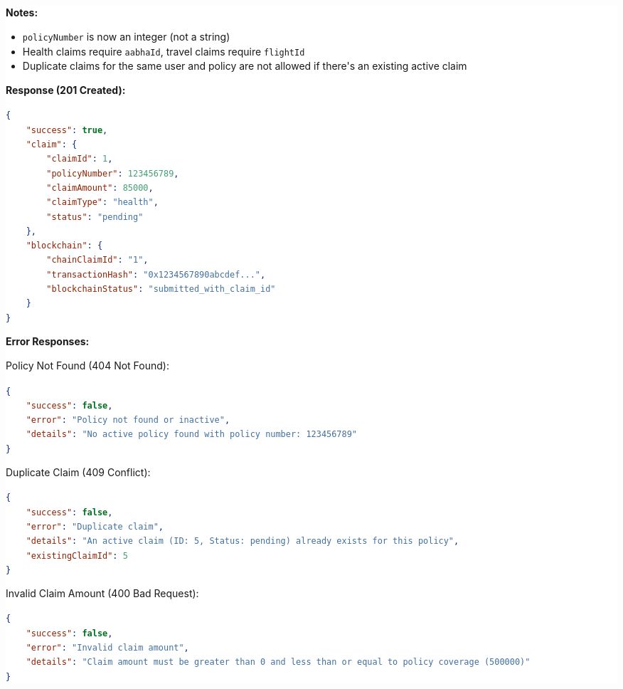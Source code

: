 **Notes:**
- `policyNumber` is now an integer (not a string)
- Health claims require `aabhaId`, travel claims require `flightId`
- Duplicate claims for the same user and policy are not allowed if there's an existing active claim

**Response (201 Created):**
```json
{
    "success": true,
    "claim": {
        "claimId": 1,
        "policyNumber": 123456789,
        "claimAmount": 85000,
        "claimType": "health",
        "status": "pending"
    },
    "blockchain": {
        "chainClaimId": "1",
        "transactionHash": "0x1234567890abcdef...",
        "blockchainStatus": "submitted_with_claim_id"
    }
}
```

**Error Responses:**

Policy Not Found (404 Not Found):
```json
{
    "success": false,
    "error": "Policy not found or inactive",
    "details": "No active policy found with policy number: 123456789"
}
```

Duplicate Claim (409 Conflict):
```json
{
    "success": false,
    "error": "Duplicate claim",
    "details": "An active claim (ID: 5, Status: pending) already exists for this policy",
    "existingClaimId": 5
}
```

Invalid Claim Amount (400 Bad Request):
```json
{
    "success": false,
    "error": "Invalid claim amount",
    "details": "Claim amount must be greater than 0 and less than or equal to policy coverage (500000)"
}
```
